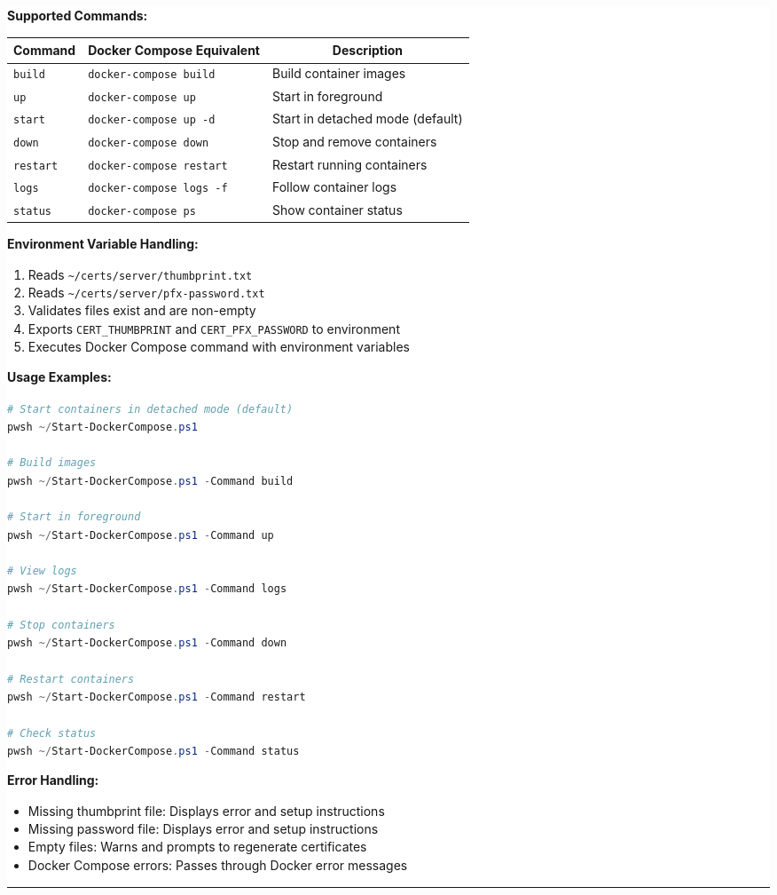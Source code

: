 **Supported Commands:**

| Command | Docker Compose Equivalent | Description |
|---------|---------------------------|-------------|
| `build` | `docker-compose build` | Build container images |
| `up` | `docker-compose up` | Start in foreground |
| `start` | `docker-compose up -d` | Start in detached mode (default) |
| `down` | `docker-compose down` | Stop and remove containers |
| `restart` | `docker-compose restart` | Restart running containers |
| `logs` | `docker-compose logs -f` | Follow container logs |
| `status` | `docker-compose ps` | Show container status |

**Environment Variable Handling:**

1. Reads `~/certs/server/thumbprint.txt`
2. Reads `~/certs/server/pfx-password.txt`
3. Validates files exist and are non-empty
4. Exports `CERT_THUMBPRINT` and `CERT_PFX_PASSWORD` to environment
5. Executes Docker Compose command with environment variables

**Usage Examples:**

```powershell
# Start containers in detached mode (default)
pwsh ~/Start-DockerCompose.ps1

# Build images
pwsh ~/Start-DockerCompose.ps1 -Command build

# Start in foreground
pwsh ~/Start-DockerCompose.ps1 -Command up

# View logs
pwsh ~/Start-DockerCompose.ps1 -Command logs

# Stop containers
pwsh ~/Start-DockerCompose.ps1 -Command down

# Restart containers
pwsh ~/Start-DockerCompose.ps1 -Command restart

# Check status
pwsh ~/Start-DockerCompose.ps1 -Command status
```

**Error Handling:**
- Missing thumbprint file: Displays error and setup instructions
- Missing password file: Displays error and setup instructions
- Empty files: Warns and prompts to regenerate certificates
- Docker Compose errors: Passes through Docker error messages

---